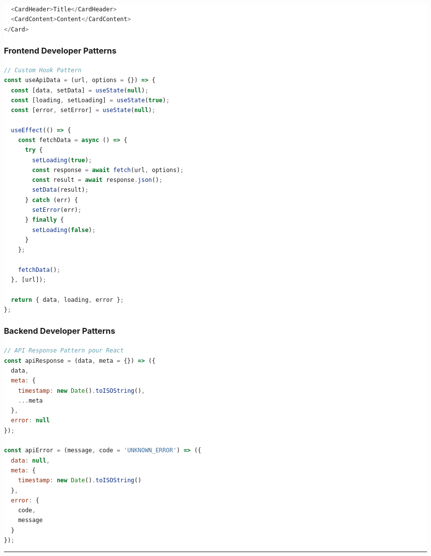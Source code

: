 ```javascript
  <CardHeader>Title</CardHeader>
  <CardContent>Content</CardContent>
</Card>
```

### Frontend Developer Patterns
```javascript
// Custom Hook Pattern
const useApiData = (url, options = {}) => {
  const [data, setData] = useState(null);
  const [loading, setLoading] = useState(true);
  const [error, setError] = useState(null);

  useEffect(() => {
    const fetchData = async () => {
      try {
        setLoading(true);
        const response = await fetch(url, options);
        const result = await response.json();
        setData(result);
      } catch (err) {
        setError(err);
      } finally {
        setLoading(false);
      }
    };

    fetchData();
  }, [url]);

  return { data, loading, error };
};
```

### Backend Developer Patterns
```javascript
// API Response Pattern pour React
const apiResponse = (data, meta = {}) => ({
  data,
  meta: {
    timestamp: new Date().toISOString(),
    ...meta
  },
  error: null
});

const apiError = (message, code = 'UNKNOWN_ERROR') => ({
  data: null,
  meta: {
    timestamp: new Date().toISOString()
  },
  error: {
    code,
    message
  }
});
```

---